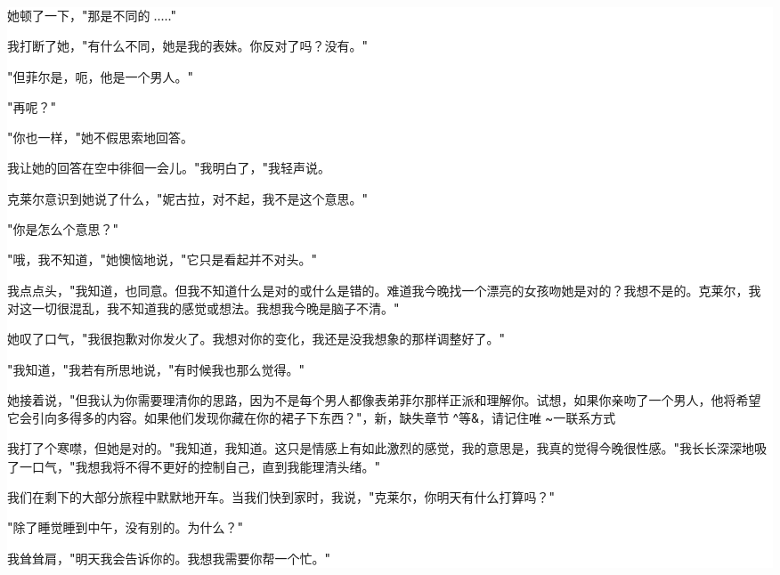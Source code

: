 

她顿了一下，"那是不同的 ....."



我打断了她，"有什么不同，她是我的表妹。你反对了吗？没有。"



"但菲尔是，呃，他是一个男人。"



"再呢？"



"你也一样，"她不假思索地回答。



我让她的回答在空中徘徊一会儿。"我明白了，"我轻声说。



克莱尔意识到她说了什么，"妮古拉，对不起，我不是这个意思。"



"你是怎么个意思？"



"哦，我不知道，"她懊恼地说，"它只是看起并不对头。"





我点点头，"我知道，也同意。但我不知道什么是对的或什么是错的。难道我今晚找一个漂亮的女孩吻她是对的？我想不是的。克莱尔，我对这一切很混乱，我不知道我的感觉或想法。我想我今晚是脑子不清。"





她叹了口气，"我很抱歉对你发火了。我想对你的变化，我还是没我想象的那样调整好了。"



"我知道，"我若有所思地说，"有时候我也那么觉得。"





她接着说，"但我认为你需要理清你的思路，因为不是每个男人都像表弟菲尔那样正派和理解你。试想，如果你亲吻了一个男人，他将希望它会引向多得多的内容。如果他们发现你藏在你的裙子下东西？"，新，缺失章节 ^等&，请记住唯 ~一联系方式





我打了个寒噤，但她是对的。"我知道，我知道。这只是情感上有如此激烈的感觉，我的意思是，我真的觉得今晚很性感。"我长长深深地吸了一口气，"我想我将不得不更好的控制自己，直到我能理清头绪。"





我们在剩下的大部分旅程中默默地开车。当我们快到家时，我说，"克莱尔，你明天有什么打算吗？"



"除了睡觉睡到中午，没有别的。为什么？"



我耸耸肩，"明天我会告诉你的。我想我需要你帮一个忙。"


